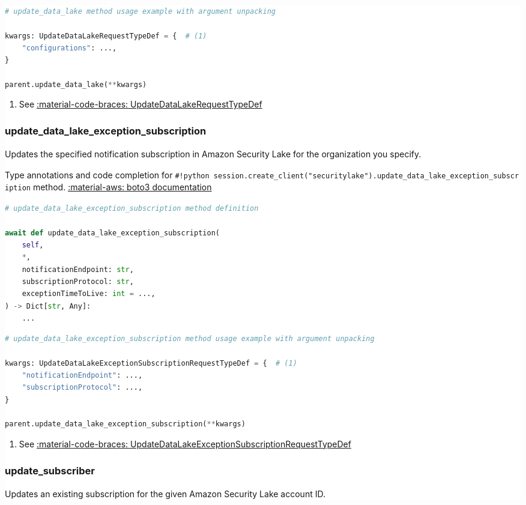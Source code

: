 
```python
# update_data_lake method usage example with argument unpacking

kwargs: UpdateDataLakeRequestTypeDef = {  # (1)
    "configurations": ...,
}

parent.update_data_lake(**kwargs)
```

1. See [:material-code-braces: UpdateDataLakeRequestTypeDef](./type_defs.md#updatedatalakerequesttypedef) 

### update\_data\_lake\_exception\_subscription

Updates the specified notification subscription in Amazon Security Lake for the
organization you specify.

Type annotations and code completion for `#!python session.create_client("securitylake").update_data_lake_exception_subscription` method.
[:material-aws: boto3 documentation](https://boto3.amazonaws.com/v1/documentation/api/latest/reference/services/securitylake/client/update_data_lake_exception_subscription.html)

```python
# update_data_lake_exception_subscription method definition

await def update_data_lake_exception_subscription(
    self,
    *,
    notificationEndpoint: str,
    subscriptionProtocol: str,
    exceptionTimeToLive: int = ...,
) -> Dict[str, Any]:
    ...
```



```python
# update_data_lake_exception_subscription method usage example with argument unpacking

kwargs: UpdateDataLakeExceptionSubscriptionRequestTypeDef = {  # (1)
    "notificationEndpoint": ...,
    "subscriptionProtocol": ...,
}

parent.update_data_lake_exception_subscription(**kwargs)
```

1. See [:material-code-braces: UpdateDataLakeExceptionSubscriptionRequestTypeDef](./type_defs.md#updatedatalakeexceptionsubscriptionrequesttypedef) 

### update\_subscriber

Updates an existing subscription for the given Amazon Security Lake account ID.
